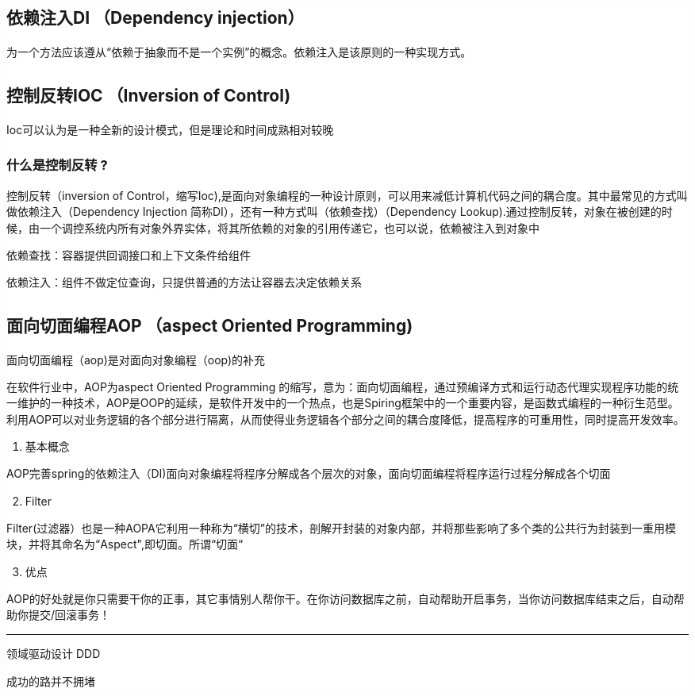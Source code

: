 ## 依赖注入DI （Dependency injection）

为一个方法应该遵从“依赖于抽象而不是一个实例”的概念。依赖注入是该原则的一种实现方式。

## 控制反转IOC （Inversion of Control)

Ioc可以认为是一种全新的设计模式，但是理论和时间成熟相对较晚

### 什么是控制反转 ?

控制反转（inversion of Control，缩写Ioc),是面向对象编程的一种设计原则，可以用来减低计算机代码之间的耦合度。其中最常见的方式叫做依赖注入（Dependency Injection 简称DI），还有一种方式叫（依赖查找）（Dependency Lookup).通过控制反转，对象在被创建的时候，由一个调控系统内所有对象外界实体，将其所依赖的对象的引用传递它，也可以说，依赖被注入到对象中

依赖查找：容器提供回调接口和上下文条件给组件

依赖注入：组件不做定位查询，只提供普通的方法让容器去决定依赖关系

## 面向切面编程AOP （aspect Oriented Programming)

面向切面编程（aop)是对面向对象编程（oop)的补充

在软件行业中，AOP为aspect Oriented Programming 的缩写，意为：面向切面编程，通过预编译方式和运行动态代理实现程序功能的统一维护的一种技术，AOP是OOP的延续，是软件开发中的一个热点，也是Spiring框架中的一个重要内容，是函数式编程的一种衍生范型。利用AOP可以对业务逻辑的各个部分进行隔离，从而使得业务逻辑各个部分之间的耦合度降低，提高程序的可重用性，同时提高开发效率。

1. 基本概念

AOP完善spring的依赖注入（DI)面向对象编程将程序分解成各个层次的对象，面向切面编程将程序运行过程分解成各个切面

2. Filter

Filter(过滤器）也是一种AOPA它利用一种称为“横切”的技术，剖解开封装的对象内部，并将那些影响了多个类的公共行为封装到一重用模块，并将其命名为“Aspect",即切面。所谓“切面“

3. 优点

AOP的好处就是你只需要干你的正事，其它事情别人帮你干。在你访问数据库之前，自动帮助开启事务，当你访问数据库结束之后，自动帮助你提交/回滚事务！



---

领域驱动设计 DDD

成功的路并不拥堵